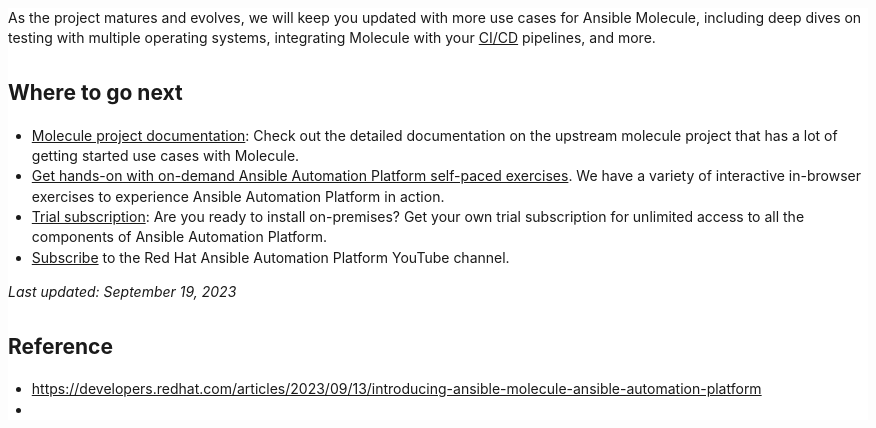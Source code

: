 As the project matures and evolves, we will keep you updated with more use cases for Ansible Molecule, including deep dives on testing with multiple operating systems, integrating Molecule with your [CI/CD](https://developers.redhat.com/topics/ci-cd/) pipelines, and more.

## Where to go next

-   [Molecule project documentation](https://ansible.readthedocs.io/projects/molecule/): Check out the detailed documentation on the upstream molecule project that has a lot of getting started use cases with Molecule.
-   [Get hands-on with on-demand Ansible Automation Platform self-paced exercises](https://developers.redhat.com/products/ansible/getting-started). We have a variety of interactive in-browser exercises to experience Ansible Automation Platform in action.
-   [Trial subscription](https://developers.redhat.com/products/ansible/download): Are you ready to install on-premises? Get your own trial subscription for unlimited access to all the components of Ansible Automation Platform.
-   [Subscribe](https://www.youtube.com/ansibleautomation) to the Red Hat Ansible Automation Platform YouTube channel.

_Last updated: September 19, 2023_

## Reference

- https://developers.redhat.com/articles/2023/09/13/introducing-ansible-molecule-ansible-automation-platform
- 
